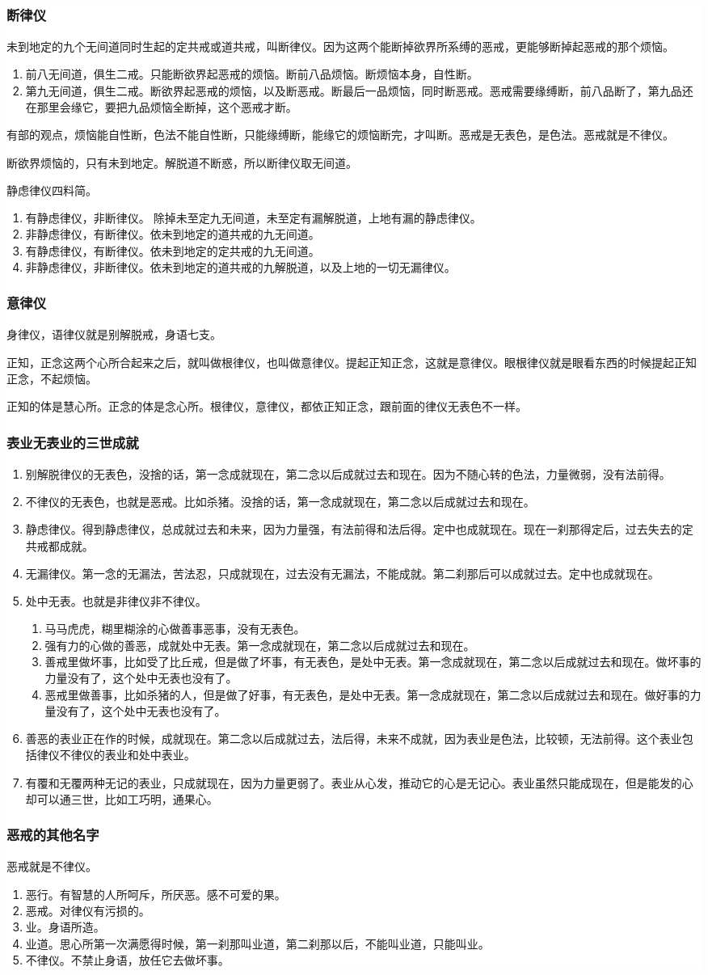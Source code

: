 

### 断律仪

未到地定的九个无间道同时生起的定共戒或道共戒，叫断律仪。因为这两个能断掉欲界所系缚的恶戒，更能够断掉起恶戒的那个烦恼。

1. 前八无间道，俱生二戒。只能断欲界起恶戒的烦恼。断前八品烦恼。断烦恼本身，自性断。
2. 第九无间道，俱生二戒。断欲界起恶戒的烦恼，以及断恶戒。断最后一品烦恼，同时断恶戒。恶戒需要缘缚断，前八品断了，第九品还在那里会缘它，要把九品烦恼全断掉，这个恶戒才断。

有部的观点，烦恼能自性断，色法不能自性断，只能缘缚断，能缘它的烦恼断完，才叫断。恶戒是无表色，是色法。恶戒就是不律仪。

断欲界烦恼的，只有未到地定。解脱道不断惑，所以断律仪取无间道。

静虑律仪四料简。

1. 有静虑律仪，非断律仪。 除掉未至定九无间道，未至定有漏解脱道，上地有漏的静虑律仪。
2. 非静虑律仪，有断律仪。依未到地定的道共戒的九无间道。
3. 有静虑律仪，有断律仪。依未到地定的定共戒的九无间道。
4. 非静虑律仪，非断律仪。依未到地定的道共戒的九解脱道，以及上地的一切无漏律仪。



### 意律仪

身律仪，语律仪就是别解脱戒，身语七支。

正知，正念这两个心所合起来之后，就叫做根律仪，也叫做意律仪。提起正知正念，这就是意律仪。眼根律仪就是眼看东西的时候提起正知正念，不起烦恼。

正知的体是慧心所。正念的体是念心所。根律仪，意律仪，都依正知正念，跟前面的律仪无表色不一样。



### 表业无表业的三世成就

1. 别解脱律仪的无表色，没捨的话，第一念成就现在，第二念以后成就过去和现在。因为不随心转的色法，力量微弱，没有法前得。
2. 不律仪的无表色，也就是恶戒。比如杀猪。没捨的话，第一念成就现在，第二念以后成就过去和现在。
3. 静虑律仪。得到静虑律仪，总成就过去和未来，因为力量强，有法前得和法后得。定中也成就现在。现在一刹那得定后，过去失去的定共戒都成就。
4. 无漏律仪。第一念的无漏法，苦法忍，只成就现在，过去没有无漏法，不能成就。第二刹那后可以成就过去。定中也成就现在。

5. 处中无表。也就是非律仪非不律仪。
   1. 马马虎虎，糊里糊涂的心做善事恶事，没有无表色。
   2. 强有力的心做的善恶，成就处中无表。第一念成就现在，第二念以后成就过去和现在。
   3. 善戒里做坏事，比如受了比丘戒，但是做了坏事，有无表色，是处中无表。第一念成就现在，第二念以后成就过去和现在。做坏事的力量没有了，这个处中无表也没有了。
   4. 恶戒里做善事，比如杀猪的人，但是做了好事，有无表色，是处中无表。第一念成就现在，第二念以后成就过去和现在。做好事的力量没有了，这个处中无表也没有了。

6. 善恶的表业正在作的时候，成就现在。第二念以后成就过去，法后得，未来不成就，因为表业是色法，比较顿，无法前得。这个表业包括律仪不律仪的表业和处中表业。
7. 有覆和无覆两种无记的表业，只成就现在，因为力量更弱了。表业从心发，推动它的心是无记心。表业虽然只能成现在，但是能发的心却可以通三世，比如工巧明，通果心。



### 恶戒的其他名字

恶戒就是不律仪。

1. 恶行。有智慧的人所呵斥，所厌恶。感不可爱的果。
2. 恶戒。对律仪有污损的。
3. 业。身语所造。
4. 业道。思心所第一次满愿得时候，第一刹那叫业道，第二刹那以后，不能叫业道，只能叫业。
5. 不律仪。不禁止身语，放任它去做坏事。
